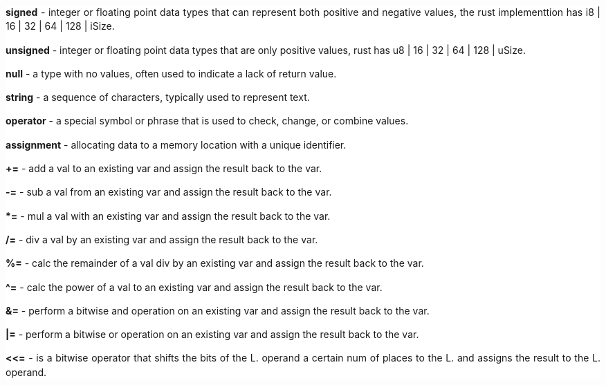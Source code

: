 <p style="text-align: justify;">
<b>signed</b> - integer or floating point data types that can represent both positive and negative values, the rust implementtion has i8 | 16 | 32 | 64 | 128 | iSize. 
</p>  

<p style="text-align: justify;">
<b>unsigned</b> - integer or floating point data types that are only positive values, rust has u8 | 16 | 32 | 64 | 128 | uSize.
</p>

<p style="text-align: justify;">
<b>null</b> - a type with no values, often used to indicate a lack of return value.
</p>

<p style="text-align: justify;">
<b>string</b> - a sequence of characters, typically used to represent text.
</p>    

<p style="text-align: justify;">
<b>operator</b> - a special symbol or phrase that is used to check, change, or combine
values.
</p>

<p style="text-align: justify;">
<b>assignment</b> - allocating data to a memory location with a unique identifier.
</p>
<p style="text-align: justify;">
<b>+=</b> - add a val to an existing var and assign the result back to the var.   
</p>

<p style="text-align: justify;">
<b>-=</b> - sub a val from an existing var and assign the result back to the var.   
</p> 
<p style="text-align: justify;">
<b>*=</b> - mul a val with an existing var and assign the result back to the var.  
</p> 

<p style="text-align: justify;">
<b>/=</b> - div a val by an existing var and assign the result back to the var.   
</p>
<p style="text-align: justify;">
<b>%=</b> - calc the remainder of a val div by an existing var and assign the result back to the var.       
</p> 

<p style="text-align: justify;">
<b>^=</b> - calc the power of a val to an existing var and assign the result back
to the var.           
</p>                 
<p style="text-align: justify;">
<b>&=</b> - perform a bitwise and operation on an existing var and assign the result
back to the var.   
</p>

<p style="text-align: justify;">
<b>|=</b> - perform a bitwise or operation on an existing var and assign the result back
to the var.          
</p>                
<p style="text-align: justify;">
<b><<=</b> - is a bitwise operator that shifts the bits of the L. operand a certain
num of places to the L. and assigns the result to the L. operand.
</p>
